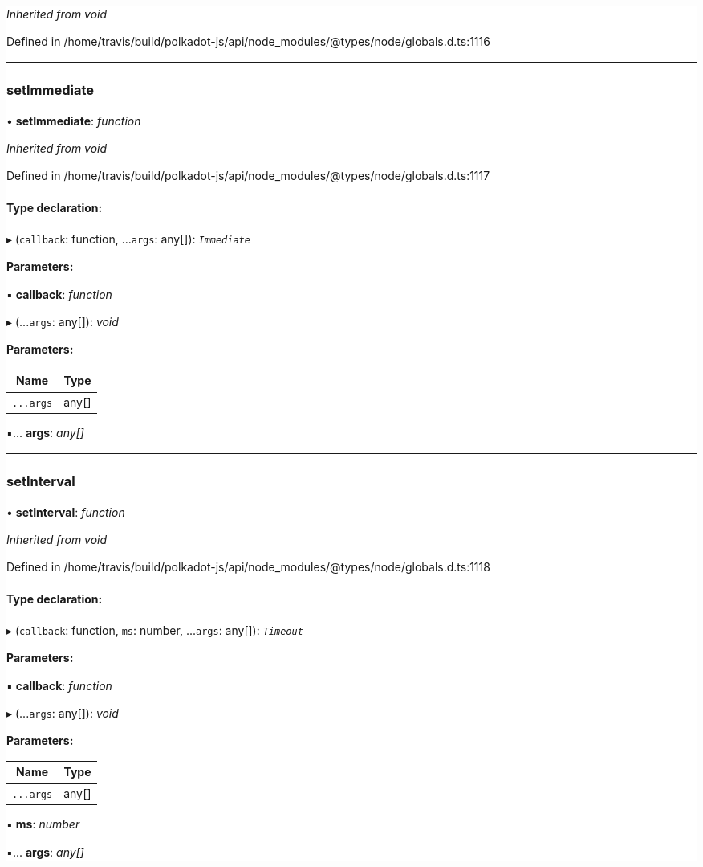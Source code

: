 *Inherited from void*

Defined in /home/travis/build/polkadot-js/api/node_modules/@types/node/globals.d.ts:1116

___

###  setImmediate

• **setImmediate**: *function*

*Inherited from void*

Defined in /home/travis/build/polkadot-js/api/node_modules/@types/node/globals.d.ts:1117

#### Type declaration:

▸ (`callback`: function, ...`args`: any[]): *`Immediate`*

**Parameters:**

▪ **callback**: *function*

▸ (...`args`: any[]): *void*

**Parameters:**

Name | Type |
------ | ------ |
`...args` | any[] |

▪... **args**: *any[]*

___

###  setInterval

• **setInterval**: *function*

*Inherited from void*

Defined in /home/travis/build/polkadot-js/api/node_modules/@types/node/globals.d.ts:1118

#### Type declaration:

▸ (`callback`: function, `ms`: number, ...`args`: any[]): *`Timeout`*

**Parameters:**

▪ **callback**: *function*

▸ (...`args`: any[]): *void*

**Parameters:**

Name | Type |
------ | ------ |
`...args` | any[] |

▪ **ms**: *number*

▪... **args**: *any[]*

